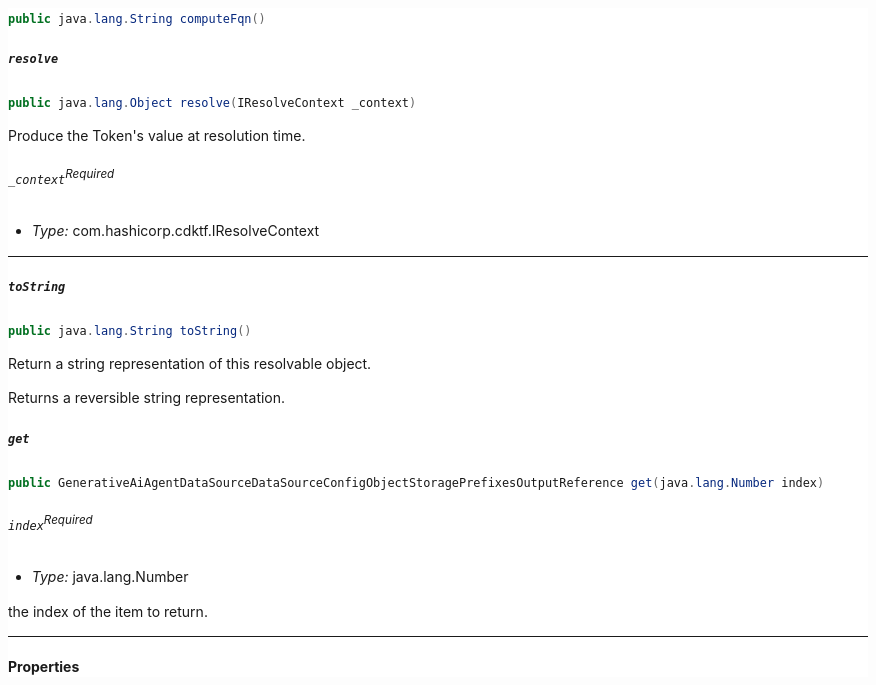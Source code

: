 ```java
public java.lang.String computeFqn()
```

##### `resolve` <a name="resolve" id="rhizo-co-terraform-provider-oci.generativeAiAgentDataSource.GenerativeAiAgentDataSourceDataSourceConfigObjectStoragePrefixesList.resolve"></a>

```java
public java.lang.Object resolve(IResolveContext _context)
```

Produce the Token's value at resolution time.

###### `_context`<sup>Required</sup> <a name="_context" id="rhizo-co-terraform-provider-oci.generativeAiAgentDataSource.GenerativeAiAgentDataSourceDataSourceConfigObjectStoragePrefixesList.resolve.parameter._context"></a>

- *Type:* com.hashicorp.cdktf.IResolveContext

---

##### `toString` <a name="toString" id="rhizo-co-terraform-provider-oci.generativeAiAgentDataSource.GenerativeAiAgentDataSourceDataSourceConfigObjectStoragePrefixesList.toString"></a>

```java
public java.lang.String toString()
```

Return a string representation of this resolvable object.

Returns a reversible string representation.

##### `get` <a name="get" id="rhizo-co-terraform-provider-oci.generativeAiAgentDataSource.GenerativeAiAgentDataSourceDataSourceConfigObjectStoragePrefixesList.get"></a>

```java
public GenerativeAiAgentDataSourceDataSourceConfigObjectStoragePrefixesOutputReference get(java.lang.Number index)
```

###### `index`<sup>Required</sup> <a name="index" id="rhizo-co-terraform-provider-oci.generativeAiAgentDataSource.GenerativeAiAgentDataSourceDataSourceConfigObjectStoragePrefixesList.get.parameter.index"></a>

- *Type:* java.lang.Number

the index of the item to return.

---


#### Properties <a name="Properties" id="Properties"></a>
